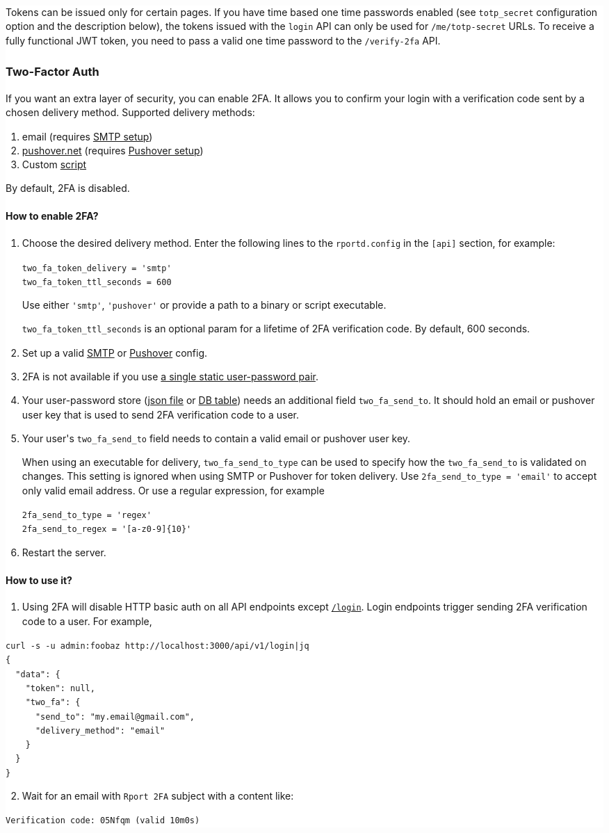 Tokens can be issued only for certain pages. If you have time based one time passwords enabled (see `totp_secret` configuration option and the description below), the tokens issued with the `login` API can only be used for `/me/totp-secret` URLs. To receive a fully functional JWT token, you need to pass a valid one time password to the `/verify-2fa` API.

### Two-Factor Auth
If you want an extra layer of security, you can enable 2FA. It allows you to confirm your login with a verification code sent by a chosen delivery method.
Supported delivery methods:
1. email (requires [SMTP setup](no15-messaging.md#smtp))
2. [pushover.net](https://pushover.net) (requires [Pushover setup](no15-messaging.md#pushover))
3. Custom [script](no15-messaging.md#script)

By default, 2FA is disabled.

#### How to enable 2FA?
1. Choose the desired delivery method. Enter the following lines to the `rportd.config` in the `[api]` section, for example:
   ```
   two_fa_token_delivery = 'smtp'
   two_fa_token_ttl_seconds = 600
   ```
   Use either `'smtp'`, `'pushover'` or provide a path to a binary or script executable.

   `two_fa_token_ttl_seconds` is an optional param for a lifetime of 2FA verification code. By default, 600 seconds.


2. Set up a valid [SMTP](no15-messaging.md#smtp) or [Pushover](no15-messaging.md#pushover) config.
3. 2FA is not available if you use [a single static user-password pair](no02-api-auth.md#hardcoded-single-user).
4. Your user-password store ([json file](no02-api-auth.md#user-file) or [DB table](no02-api-auth.md#database)) needs an additional field `two_fa_send_to`.
   It should hold an email or pushover user key that is used to send 2FA verification code to a user.
5. Your user's `two_fa_send_to` field needs to contain a valid email or pushover user key.

   When using an executable for delivery, `two_fa_send_to_type` can be used to specify how the `two_fa_send_to` is validated on changes.
   This setting is ignored when using SMTP or Pushover for token delivery.
   Use `2fa_send_to_type = 'email'` to accept only valid email address.
   Or use a regular expression, for example
   ```
   2fa_send_to_type = 'regex'
   2fa_send_to_regex = '[a-z0-9]{10}'
   ```
6. Restart the server.

#### How to use it?
1. Using 2FA will disable HTTP basic auth on all API endpoints except [`/login`](https://petstore.swagger.io/?url=https://raw.githubusercontent.com/cloudradar-monitoring/rport/master/api-doc.yml#/Login/get_login).
Login endpoints trigger sending 2FA verification code to a user. For example,
```
curl -s -u admin:foobaz http://localhost:3000/api/v1/login|jq
{
  "data": {
    "token": null,
    "two_fa": {
      "send_to": "my.email@gmail.com",
      "delivery_method": "email"
    }
  }
}
```
2. Wait for an email with `Rport 2FA` subject with a content like:
```
Verification code: 05Nfqm (valid 10m0s)
```
